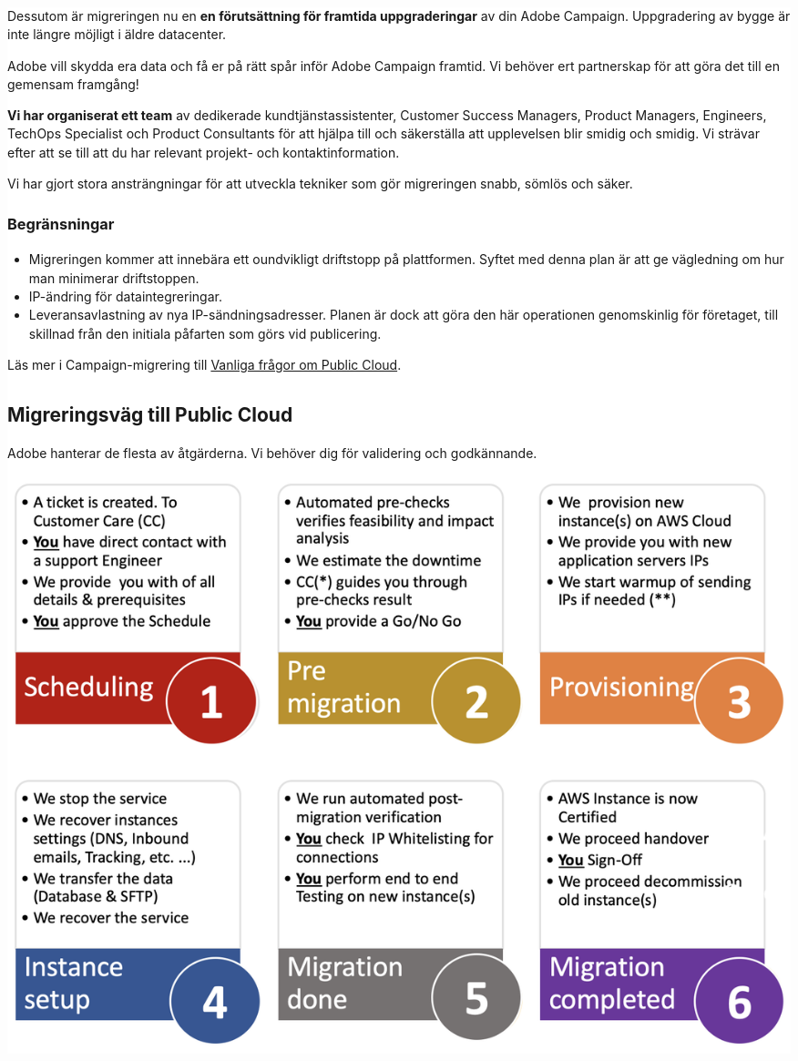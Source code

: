 Dessutom är migreringen nu en **en förutsättning för framtida uppgraderingar** av din Adobe Campaign. Uppgradering av bygge är inte längre möjligt i äldre datacenter.

Adobe vill skydda era data och få er på rätt spår inför Adobe Campaign framtid. Vi behöver ert partnerskap för att göra det till en gemensam framgång!


**Vi har organiserat ett team** av dedikerade kundtjänstassistenter, Customer Success Managers, Product Managers, Engineers, TechOps Specialist och Product Consultants för att hjälpa till och säkerställa att upplevelsen blir smidig och smidig. Vi strävar efter att se till att du har relevant projekt- och kontaktinformation.

Vi har gjort stora ansträngningar för att utveckla tekniker som gör migreringen snabb, sömlös och säker.

### Begränsningar

* Migreringen kommer att innebära ett oundvikligt driftstopp på plattformen. Syftet med denna plan är att ge vägledning om hur man minimerar driftstoppen.
* IP-ändring för dataintegreringar.
* Leveransavlastning av nya IP-sändningsadresser. Planen är dock att göra den här operationen genomskinlig för företaget, till skillnad från den initiala påfarten som görs vid publicering.

Läs mer i Campaign-migrering till [Vanliga frågor om Public Cloud](dc-migration-faq.md).


## Migreringsväg till Public Cloud

Adobe hanterar de flesta av åtgärderna. Vi behöver dig för validering och godkännande.

![](assets/MigrationPath.png)
